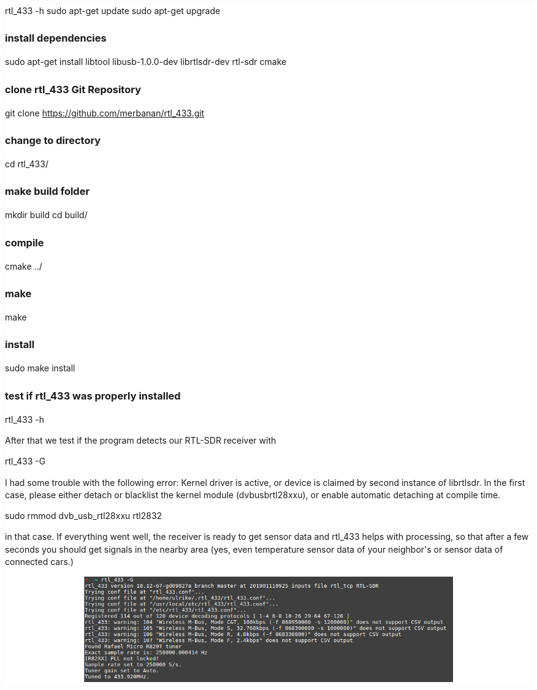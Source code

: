 rtl_433 -h
sudo apt-get update
sudo apt-get upgrade
### install dependencies
sudo apt-get install libtool libusb-1.0.0-dev librtlsdr-dev rtl-sdr cmake
### clone rtl_433 Git Repository
git clone https://github.com/merbanan/rtl_433.git
### change to directory
cd rtl_433/
### make build folder
mkdir build
cd build/
### compile
cmake ../
### make
make
### install
sudo make install
### test if rtl_433 was properly installed
rtl_433 -h

After that we test if the program detects our RTL-SDR receiver with

rtl_433 -G

I had some trouble with the following error: Kernel driver is active, or device is claimed by second instance of librtlsdr. In the first case, please either detach or blacklist the kernel module (dvbusbrtl28xxu), or enable automatic detaching at compile time.


sudo rmmod dvb_usb_rtl28xxu rtl2832

in that case. If everything went well, the receiver is ready to get sensor data and rtl_433 helps with processing, so that after a few seconds you should get signals in the nearby area (yes, even temperature sensor data of your neighbor's or sensor data of connected cars.)

<p align = "center">
<img class = "center" width = 70% src="vue-frontend/11b0f646239547b7b4b115dcd2e12104.png">
</p>

